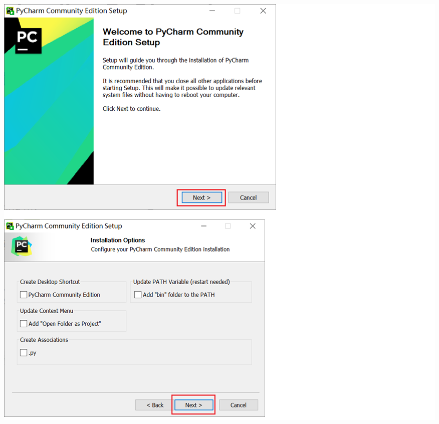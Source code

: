 ![image-20240229153210566](.\assets\image-20240229153210566.png)

![image-20240229153317631](.\assets\image-20240229153317631.png)
